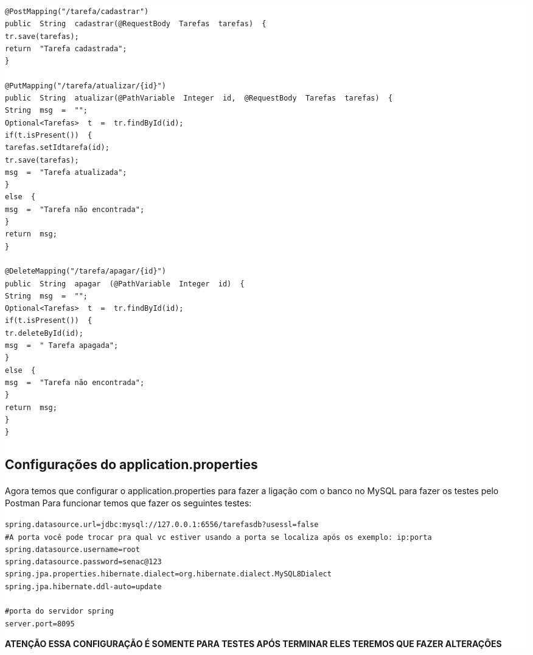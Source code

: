 	@PostMapping("/tarefa/cadastrar")
	public  String  cadastrar(@RequestBody  Tarefas  tarefas)  {
	tr.save(tarefas);
	return  "Tarefa cadastrada";
	}

	@PutMapping("/tarefa/atualizar/{id}")
	public  String  atualizar(@PathVariable  Integer  id,  @RequestBody  Tarefas  tarefas)  {
	String  msg  =  "";
	Optional<Tarefas>  t  =  tr.findById(id);
	if(t.isPresent())  {
	tarefas.setIdtarefa(id);
	tr.save(tarefas);
	msg  =  "Tarefa atualizada";
	}
	else  {
	msg  =  "Tarefa não encontrada";
	}
	return  msg;
	} 

	@DeleteMapping("/tarefa/apagar/{id}")
	public  String  apagar  (@PathVariable  Integer  id)  {
	String  msg  =  "";
	Optional<Tarefas>  t  =  tr.findById(id);
	if(t.isPresent())  {
	tr.deleteById(id);
	msg  =  " Tarefa apagada";
	}
	else  {
	msg  =  "Tarefa não encontrada";
	}
	return  msg;
	}
	}

## Configurações do application.properties

Agora temos que configurar o application.properties para fazer a ligação com o banco no MySQL para fazer os testes pelo Postman
Para funcionar temos que fazer os seguintes testes:

    spring.datasource.url=jdbc:mysql://127.0.0.1:6556/tarefasdb?usessl=false
    #A porta você pode trocar pra qual vc estiver usando a porta se localiza após os exemplo: ip:porta
	spring.datasource.username=root
	spring.datasource.password=senac@123
	spring.jpa.properties.hibernate.dialect=org.hibernate.dialect.MySQL8Dialect
	spring.jpa.hibernate.ddl-auto=update

	#porta do servidor spring
	server.port=8095

**ATENÇÃO ESSA CONFIGURAÇÃO É SOMENTE PARA TESTES APÓS TERMINAR ELES TEREMOS QUE FAZER ALTERAÇÕES**
